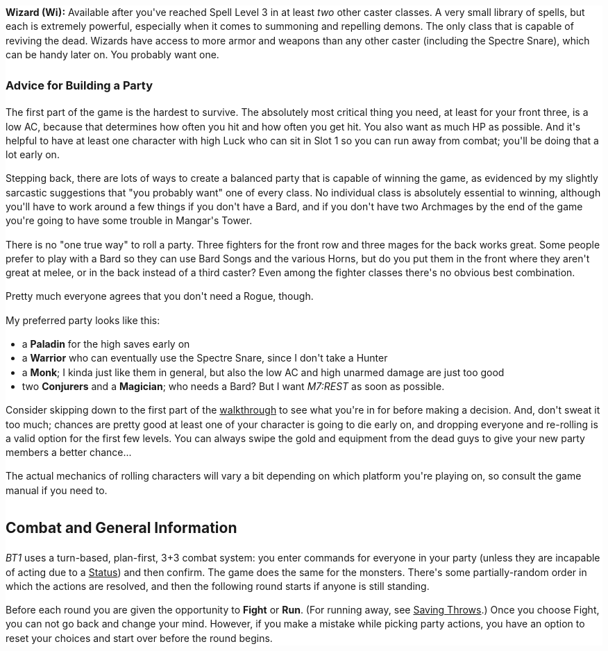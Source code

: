 **Wizard (Wi):** Available after you've reached Spell Level 3 in at least *two* other caster classes. A very small library of spells, but each is extremely powerful, especially when it comes to summoning and repelling demons. The only class that is capable of reviving the dead. Wizards have access to more armor and weapons than any other caster (including the Spectre Snare), which can be handy later on. You probably want one.

### Advice for Building a Party

The first part of the game is the hardest to survive. The absolutely most critical thing you need, at least for your front three, is a low AC, because that determines how often you hit and how often you get hit. You also want as much HP as possible. And it's helpful to have at least one character with high Luck who can sit in Slot 1 so you can run away from combat; you'll be doing that a lot early on.

Stepping back, there are lots of ways to create a balanced party that is capable of winning the game, as evidenced by my slightly sarcastic suggestions that "you probably want" one of every class. No individual class is absolutely essential to winning, although you'll have to work around a few things if you don't have a Bard, and if you don't have two Archmages by the end of the game you're going to have some trouble in Mangar's Tower.

There is no "one true way" to roll a party. Three fighters for the front row and three mages for the back works great. Some people prefer to play with a Bard so they can use Bard Songs and the various Horns, but do you put them in the front where they aren't great at melee, or in the back instead of a third caster? Even among the fighter classes there's no obvious best combination.

Pretty much everyone agrees that you don't need a Rogue, though.

My preferred party looks like this:

- a **Paladin** for the high saves early on
- a **Warrior** who can eventually use the Spectre Snare, since I don't take a Hunter
- a **Monk**; I kinda just like them in general, but also the low AC and high unarmed damage are just too good
- two **Conjurers** and a **Magician**; who needs a Bard? But I want *M7:REST* as soon as possible.

Consider skipping down to the first part of the [walkthrough](#surviving-skara-brae) to see what you're in for before making a decision. And, don't sweat it too much; chances are pretty good at least one of your character is going to die early on, and dropping everyone and re-rolling is a valid option for the first few levels. You can always swipe the gold and equipment from the dead guys to give your new party members a better chance...

The actual mechanics of rolling characters will vary a bit depending on which platform you're playing on, so consult the game manual if you need to.

## Combat and General Information

*BT1* uses a turn-based, plan-first, 3+3 combat system: you enter commands for everyone in your party (unless they are incapable of acting due to a [Status](#statuses)) and then
confirm. The game does the same for the monsters. There's some partially-random order in which the actions are resolved, and then the following round starts if anyone is still standing.

Before each round you are given the opportunity to **Fight** or **Run**. (For
running away, see [Saving Throws](#secondary-statistics).) Once you choose Fight, you can not go back
and change your mind. However, if you make a mistake while picking party actions, you have an option to reset your choices and start over before the round begins.
